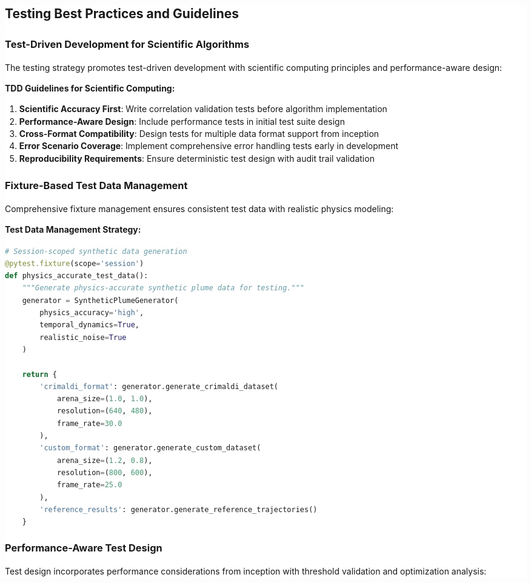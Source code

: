 
## Testing Best Practices and Guidelines

### Test-Driven Development for Scientific Algorithms

The testing strategy promotes test-driven development with scientific computing principles and performance-aware design:

**TDD Guidelines for Scientific Computing:**

1. **Scientific Accuracy First**: Write correlation validation tests before algorithm implementation
2. **Performance-Aware Design**: Include performance tests in initial test suite design
3. **Cross-Format Compatibility**: Design tests for multiple data format support from inception
4. **Error Scenario Coverage**: Implement comprehensive error handling tests early in development
5. **Reproducibility Requirements**: Ensure deterministic test design with audit trail validation

### Fixture-Based Test Data Management

Comprehensive fixture management ensures consistent test data with realistic physics modeling:

**Test Data Management Strategy:**
```python
# Session-scoped synthetic data generation
@pytest.fixture(scope='session')
def physics_accurate_test_data():
    """Generate physics-accurate synthetic plume data for testing."""
    generator = SyntheticPlumeGenerator(
        physics_accuracy='high',
        temporal_dynamics=True,
        realistic_noise=True
    )
    
    return {
        'crimaldi_format': generator.generate_crimaldi_dataset(
            arena_size=(1.0, 1.0),
            resolution=(640, 480),
            frame_rate=30.0
        ),
        'custom_format': generator.generate_custom_dataset(
            arena_size=(1.2, 0.8),
            resolution=(800, 600),
            frame_rate=25.0
        ),
        'reference_results': generator.generate_reference_trajectories()
    }
```

### Performance-Aware Test Design

Test design incorporates performance considerations from inception with threshold validation and optimization analysis:
